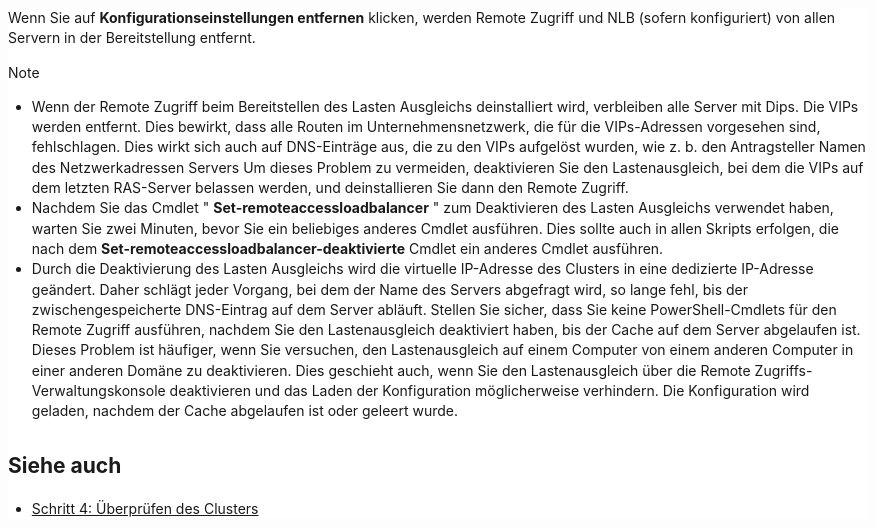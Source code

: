 Wenn Sie auf **Konfigurationseinstellungen entfernen** klicken, werden Remote Zugriff und NLB (sofern konfiguriert) von allen Servern in der Bereitstellung entfernt.  
  
> [!NOTE]  
> -   Wenn der Remote Zugriff beim Bereitstellen des Lasten Ausgleichs deinstalliert wird, verbleiben alle Server mit Dips. Die VIPs werden entfernt. Dies bewirkt, dass alle Routen im Unternehmensnetzwerk, die für die VIPs-Adressen vorgesehen sind, fehlschlagen. Dies wirkt sich auch auf DNS-Einträge aus, die zu den VIPs aufgelöst wurden, wie z. b. den Antragsteller Namen des Netzwerkadressen Servers Um dieses Problem zu vermeiden, deaktivieren Sie den Lastenausgleich, bei dem die VIPs auf dem letzten RAS-Server belassen werden, und deinstallieren Sie dann den Remote Zugriff.  
> -   Nachdem Sie das Cmdlet " **Set-remoteaccessloadbalancer** " zum Deaktivieren des Lasten Ausgleichs verwendet haben, warten Sie zwei Minuten, bevor Sie ein beliebiges anderes Cmdlet ausführen. Dies sollte auch in allen Skripts erfolgen, die nach dem **Set-remoteaccessloadbalancer-deaktivierte** Cmdlet ein anderes Cmdlet ausführen.  
> -   Durch die Deaktivierung des Lasten Ausgleichs wird die virtuelle IP-Adresse des Clusters in eine dedizierte IP-Adresse geändert. Daher schlägt jeder Vorgang, bei dem der Name des Servers abgefragt wird, so lange fehl, bis der zwischengespeicherte DNS-Eintrag auf dem Server abläuft. Stellen Sie sicher, dass Sie keine PowerShell-Cmdlets für den Remote Zugriff ausführen, nachdem Sie den Lastenausgleich deaktiviert haben, bis der Cache auf dem Server abgelaufen ist. Dieses Problem ist häufiger, wenn Sie versuchen, den Lastenausgleich auf einem Computer von einem anderen Computer in einer anderen Domäne zu deaktivieren. Dies geschieht auch, wenn Sie den Lastenausgleich über die Remote Zugriffs-Verwaltungskonsole deaktivieren und das Laden der Konfiguration möglicherweise verhindern. Die Konfiguration wird geladen, nachdem der Cache abgelaufen ist oder geleert wurde.  
  
## <a name="see-also"></a><a name="BKMK_Links"></a>Siehe auch  
  
-   [Schritt 4: Überprüfen des Clusters](Step-4-Verify-the-Cluster.md)  
  
